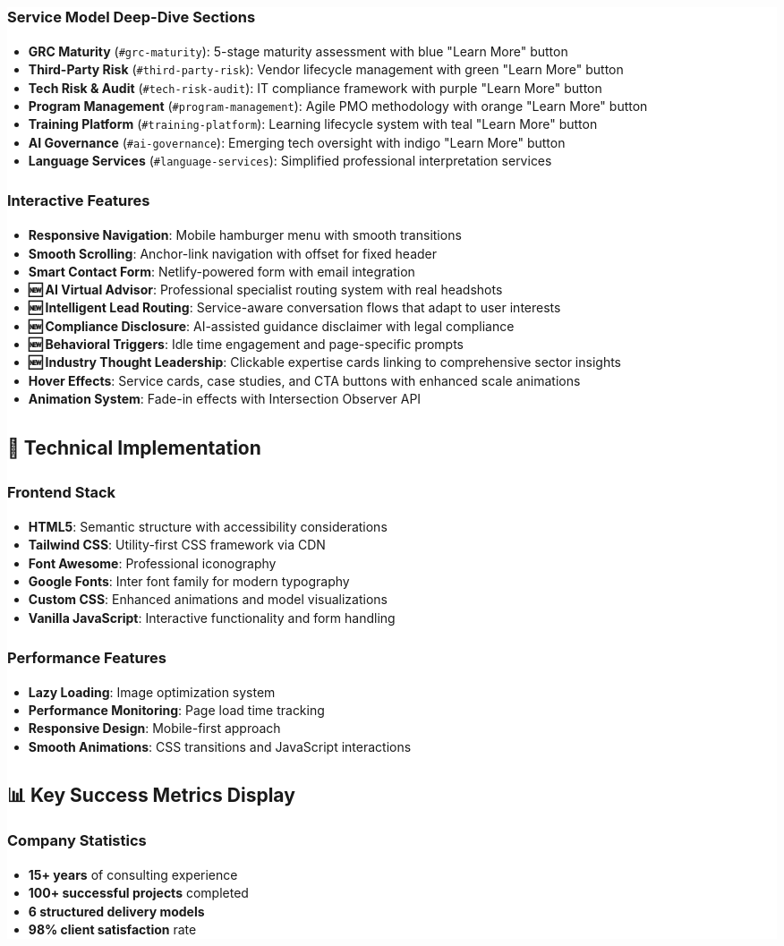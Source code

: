### Service Model Deep-Dive Sections
- **GRC Maturity** (`#grc-maturity`): 5-stage maturity assessment with blue "Learn More" button
- **Third-Party Risk** (`#third-party-risk`): Vendor lifecycle management with green "Learn More" button
- **Tech Risk & Audit** (`#tech-risk-audit`): IT compliance framework with purple "Learn More" button
- **Program Management** (`#program-management`): Agile PMO methodology with orange "Learn More" button
- **Training Platform** (`#training-platform`): Learning lifecycle system with teal "Learn More" button
- **AI Governance** (`#ai-governance`): Emerging tech oversight with indigo "Learn More" button
- **Language Services** (`#language-services`): Simplified professional interpretation services

### Interactive Features
- **Responsive Navigation**: Mobile hamburger menu with smooth transitions
- **Smooth Scrolling**: Anchor-link navigation with offset for fixed header
- **Smart Contact Form**: Netlify-powered form with email integration
- **🆕 AI Virtual Advisor**: Professional specialist routing system with real headshots
- **🆕 Intelligent Lead Routing**: Service-aware conversation flows that adapt to user interests
- **🆕 Compliance Disclosure**: AI-assisted guidance disclaimer with legal compliance
- **🆕 Behavioral Triggers**: Idle time engagement and page-specific prompts
- **🆕 Industry Thought Leadership**: Clickable expertise cards linking to comprehensive sector insights
- **Hover Effects**: Service cards, case studies, and CTA buttons with enhanced scale animations
- **Animation System**: Fade-in effects with Intersection Observer API

## 🚀 Technical Implementation

### Frontend Stack
- **HTML5**: Semantic structure with accessibility considerations
- **Tailwind CSS**: Utility-first CSS framework via CDN
- **Font Awesome**: Professional iconography
- **Google Fonts**: Inter font family for modern typography
- **Custom CSS**: Enhanced animations and model visualizations
- **Vanilla JavaScript**: Interactive functionality and form handling

### Performance Features
- **Lazy Loading**: Image optimization system
- **Performance Monitoring**: Page load time tracking
- **Responsive Design**: Mobile-first approach
- **Smooth Animations**: CSS transitions and JavaScript interactions

## 📊 Key Success Metrics Display

### Company Statistics
- **15+ years** of consulting experience
- **100+ successful projects** completed
- **6 structured delivery models**
- **98% client satisfaction** rate
